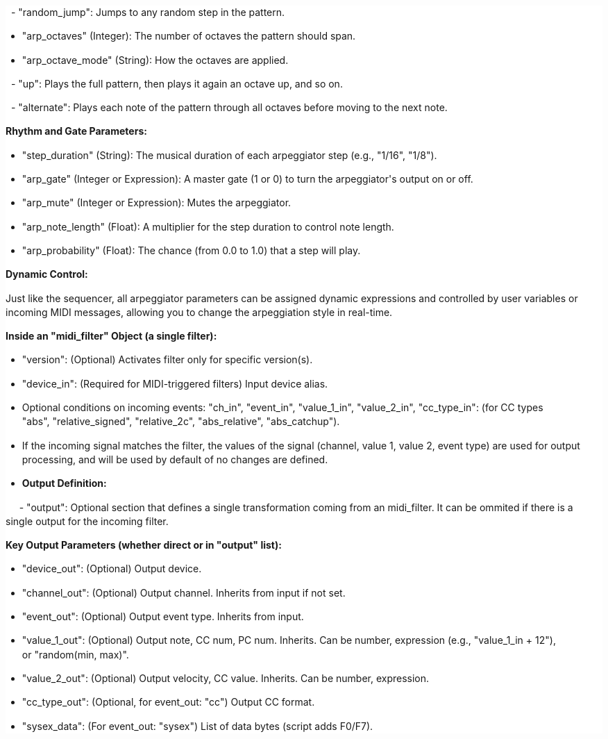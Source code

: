   - "random_jump": Jumps to any random step in the pattern.

- "arp_octaves" (Integer): The number of octaves the pattern should span.
  
- "arp_octave_mode" (String): How the octaves are applied.
  

  - "up": Plays the full pattern, then plays it again an octave up, and so on.

  - "alternate": Plays each note of the pattern through all octaves before moving to the next note.

**Rhythm and Gate Parameters:**

- "step_duration" (String): The musical duration of each arpeggiator step (e.g., "1/16", "1/8").
  
- "arp_gate" (Integer or Expression): A master gate (1 or 0) to turn the arpeggiator's output on or off.
  
- "arp_mute" (Integer or Expression): Mutes the arpeggiator.
  
- "arp_note_length" (Float): A multiplier for the step duration to control note length.
  
- "arp_probability" (Float): The chance (from 0.0 to 1.0) that a step will play.
  

**Dynamic Control:**

Just like the sequencer, all arpeggiator parameters can be assigned dynamic expressions and controlled by user variables or incoming MIDI messages, allowing you to change the arpeggiation style in real-time.

**Inside an "midi_filter" Object (a single filter):**

- "version": (Optional) Activates filter only for specific version(s).

- "device_in": (Required for MIDI-triggered filters) Input device alias.

- Optional conditions on incoming events: "ch_in", "event_in", "value_1_in", "value_2_in", "cc_type_in": (for CC types "abs", "relative_signed", "relative_2c", "abs_relative", "abs_catchup").

- If the incoming signal matches the filter, the values of the signal (channel, value 1, value 2, event type) are used for output processing, and will be used by default of no changes are defined.

- **Output Definition:**

     - "output": Optional section that defines a single transformation coming from an midi_filter. It can be ommited if there is a single output for the incoming filter.

**Key Output Parameters (whether direct or in "output" list):**

- "device_out": (Optional) Output device.

- "channel_out": (Optional) Output channel. Inherits from input if not set.

- "event_out": (Optional) Output event type. Inherits from input.

- "value_1_out": (Optional) Output note, CC num, PC num. Inherits. Can be number, expression (e.g., "value_1_in + 12"), or "random(min, max)".

- "value_2_out": (Optional) Output velocity, CC value. Inherits. Can be number, expression.

- "cc_type_out": (Optional, for event_out: "cc") Output CC format.

- "sysex_data": (For event_out: "sysex") List of data bytes (script adds F0/F7).
